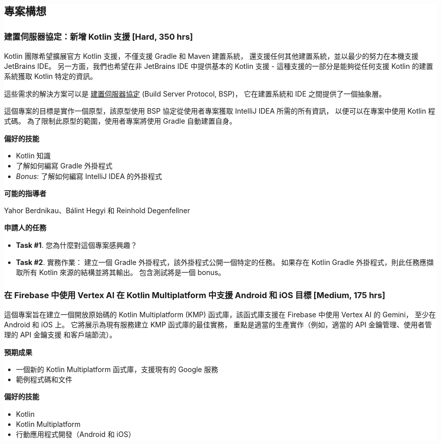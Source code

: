 ## 專案構想

### 建置伺服器協定：新增 Kotlin 支援 [Hard, 350 hrs]

Kotlin 團隊希望擴展官方 Kotlin 支援，不僅支援 Gradle 和 Maven 建置系統，
還支援任何其他建置系統，並以最少的努力在本機支援 JetBrains IDE。
另一方面，我們也希望在非 JetBrains IDE 中提供基本的 Kotlin 支援 -
這種支援的一部分是能夠從任何支援 Kotlin 的建置系統獲取 Kotlin 特定的資訊。

這些需求的解決方案可以是 [建置伺服器協定](https://build-server-protocol.github.io) (Build Server Protocol, BSP)，
它在建置系統和 IDE 之間提供了一個抽象層。

這個專案的目標是實作一個原型，該原型使用 BSP 協定從使用者專案獲取 IntelliJ IDEA 所需的所有資訊，
以便可以在專案中使用 Kotlin 程式碼。
為了限制此原型的範圍，使用者專案將使用 Gradle 自動建置自身。

**偏好的技能**

* Kotlin 知識
* 了解如何編寫 Gradle 外掛程式
* _Bonus_: 了解如何編寫 IntelliJ IDEA 的外掛程式

**可能的指導者**

Yahor Berdnikau、Bálint Hegyi 和 Reinhold Degenfellner

**申請人的任務**

* **Task #1**.
  您為什麼對這個專案感興趣？

* **Task #2**.
  實務作業：
  建立一個 Gradle 外掛程式，該外掛程式公開一個特定的任務。
  如果存在 Kotlin Gradle 外掛程式，則此任務應擷取所有 Kotlin 來源的結構並將其輸出。
  包含測試將是一個 bonus。

### 在 Firebase 中使用 Vertex AI 在 Kotlin Multiplatform 中支援 Android 和 iOS 目標 [Medium, 175 hrs]

這個專案旨在建立一個開放原始碼的 Kotlin Multiplatform (KMP) 函式庫，該函式庫支援在 Firebase 中使用 Vertex AI 的 Gemini，
至少在 Android 和 iOS 上。
它將展示為現有服務建立 KMP 函式庫的最佳實務，
重點是適當的生產實作（例如，適當的 API 金鑰管理、使用者管理的 API 金鑰支援
和客戶端節流）。

**預期成果**

* 一個新的 Kotlin Multiplatform 函式庫，支援現有的 Google 服務
* 範例程式碼和文件

**偏好的技能**

* Kotlin
* Kotlin Multiplatform
* 行動應用程式開發（Android 和 iOS）
